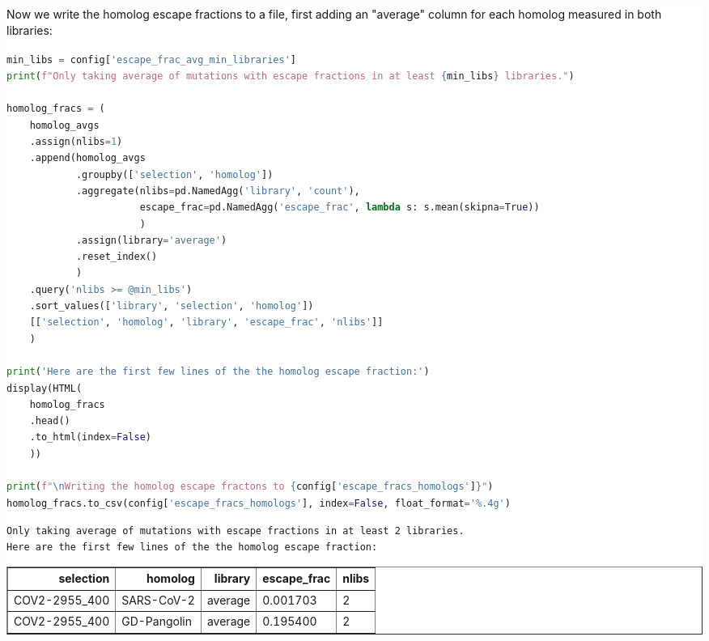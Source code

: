 

Now we write the homolog escape fractions to a file, first adding an "average" column for each homolog measured in both libraries:


```python
min_libs = config['escape_frac_avg_min_libraries']
print(f"Only taking average of mutations with escape fractions in at least {min_libs} libraries.")

homolog_fracs = (
    homolog_avgs
    .assign(nlibs=1)
    .append(homolog_avgs
            .groupby(['selection', 'homolog'])
            .aggregate(nlibs=pd.NamedAgg('library', 'count'),
                       escape_frac=pd.NamedAgg('escape_frac', lambda s: s.mean(skipna=True))
                       )
            .assign(library='average')
            .reset_index()
            )
    .query('nlibs >= @min_libs')
    .sort_values(['library', 'selection', 'homolog'])
    [['selection', 'homolog', 'library', 'escape_frac', 'nlibs']]
    )

print('Here are the first few lines of the the homolog escape fraction:')
display(HTML(
    homolog_fracs
    .head()
    .to_html(index=False)
    ))

print(f"\nWriting the homolog escape fractons to {config['escape_fracs_homologs']}")
homolog_fracs.to_csv(config['escape_fracs_homologs'], index=False, float_format='%.4g')
```

    Only taking average of mutations with escape fractions in at least 2 libraries.
    Here are the first few lines of the the homolog escape fraction:



<table border="1" class="dataframe">
  <thead>
    <tr style="text-align: right;">
      <th>selection</th>
      <th>homolog</th>
      <th>library</th>
      <th>escape_frac</th>
      <th>nlibs</th>
    </tr>
  </thead>
  <tbody>
    <tr>
      <td>COV2-2955_400</td>
      <td>SARS-CoV-2</td>
      <td>average</td>
      <td>0.001703</td>
      <td>2</td>
    </tr>
    <tr>
      <td>COV2-2955_400</td>
      <td>GD-Pangolin</td>
      <td>average</td>
      <td>0.195400</td>
      <td>2</td>
    </tr>
    <tr>